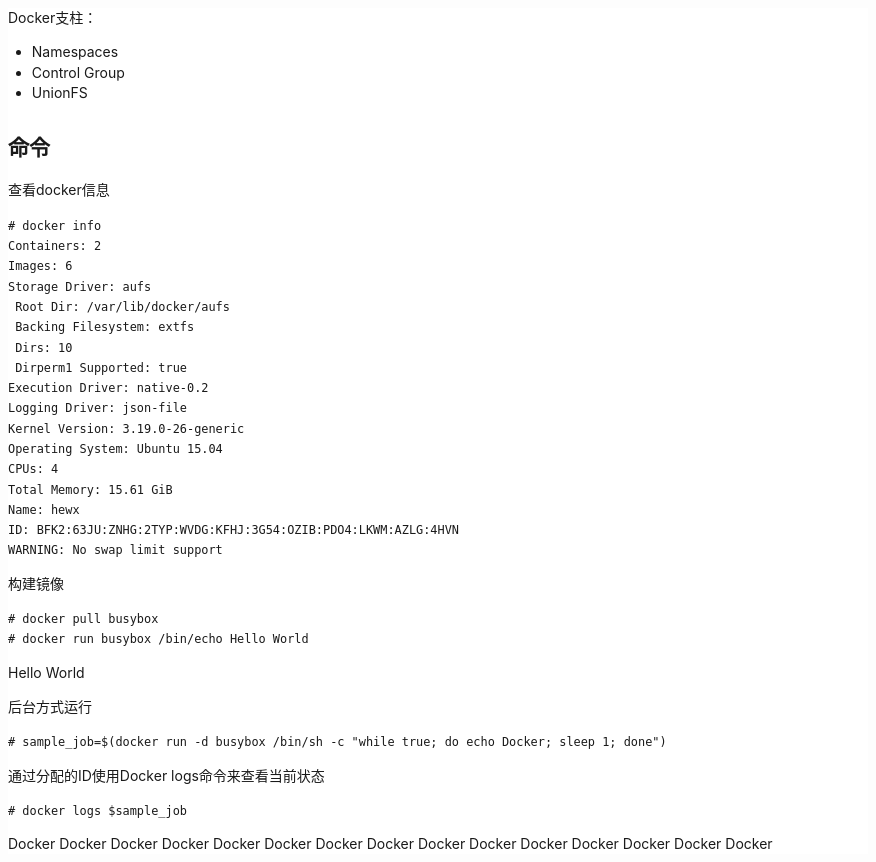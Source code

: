 
Docker支柱：

* Namespaces
* Control Group
* UnionFS


## 命令

查看docker信息

    # docker info
    Containers: 2
    Images: 6
    Storage Driver: aufs
     Root Dir: /var/lib/docker/aufs
     Backing Filesystem: extfs
     Dirs: 10
     Dirperm1 Supported: true
    Execution Driver: native-0.2
    Logging Driver: json-file
    Kernel Version: 3.19.0-26-generic
    Operating System: Ubuntu 15.04
    CPUs: 4
    Total Memory: 15.61 GiB
    Name: hewx
    ID: BFK2:63JU:ZNHG:2TYP:WVDG:KFHJ:3G54:OZIB:PDO4:LKWM:AZLG:4HVN
    WARNING: No swap limit support
    
构建镜像

    # docker pull busybox
    # docker run busybox /bin/echo Hello World
Hello World


后台方式运行

    # sample_job=$(docker run -d busybox /bin/sh -c "while true; do echo Docker; sleep 1; done")

通过分配的ID使用Docker logs命令来查看当前状态

    # docker logs $sample_job 
Docker
Docker
Docker
Docker
Docker
Docker
Docker
Docker
Docker
Docker
Docker
Docker
Docker
Docker
Docker